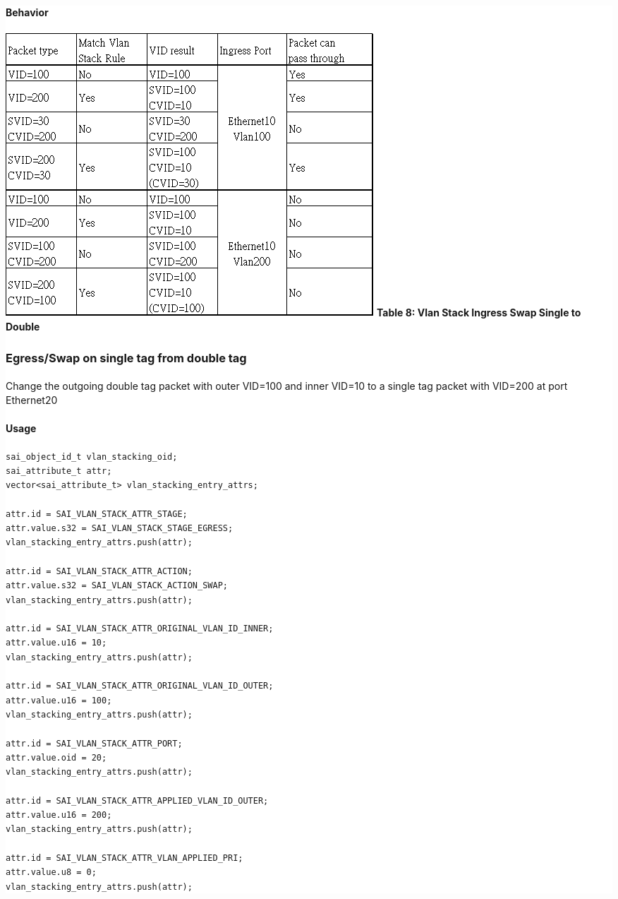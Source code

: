 #### Behavior

![vlan_stack-ingress-swap-single-double](figures/vlan_stack/ingress_swap_single_double.png "Table 8: Ingress Swap Single Double")
__Table 8: Vlan Stack Ingress Swap Single to Double__

### Egress/Swap on single tag from double tag
Change the outgoing double tag packet with outer VID=100 and inner VID=10 to a single tag packet with VID=200 at port Ethernet20

#### Usage

```
sai_object_id_t vlan_stacking_oid;
sai_attribute_t attr;
vector<sai_attribute_t> vlan_stacking_entry_attrs;

attr.id = SAI_VLAN_STACK_ATTR_STAGE;
attr.value.s32 = SAI_VLAN_STACK_STAGE_EGRESS;
vlan_stacking_entry_attrs.push(attr);

attr.id = SAI_VLAN_STACK_ATTR_ACTION;
attr.value.s32 = SAI_VLAN_STACK_ACTION_SWAP;
vlan_stacking_entry_attrs.push(attr);

attr.id = SAI_VLAN_STACK_ATTR_ORIGINAL_VLAN_ID_INNER;
attr.value.u16 = 10;
vlan_stacking_entry_attrs.push(attr);

attr.id = SAI_VLAN_STACK_ATTR_ORIGINAL_VLAN_ID_OUTER;
attr.value.u16 = 100;
vlan_stacking_entry_attrs.push(attr);

attr.id = SAI_VLAN_STACK_ATTR_PORT;
attr.value.oid = 20;
vlan_stacking_entry_attrs.push(attr);

attr.id = SAI_VLAN_STACK_ATTR_APPLIED_VLAN_ID_OUTER;
attr.value.u16 = 200;
vlan_stacking_entry_attrs.push(attr);

attr.id = SAI_VLAN_STACK_ATTR_VLAN_APPLIED_PRI;
attr.value.u8 = 0;
vlan_stacking_entry_attrs.push(attr);
```